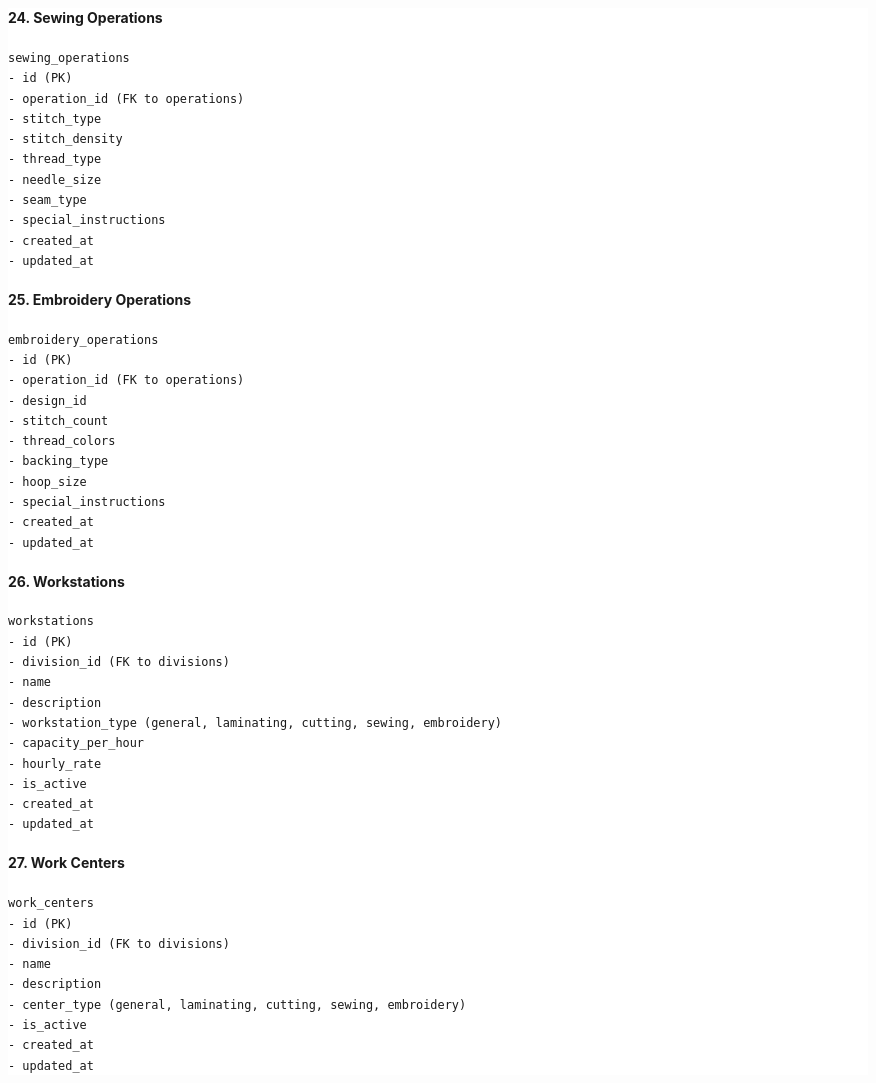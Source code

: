 #### 24. Sewing Operations
```
sewing_operations
- id (PK)
- operation_id (FK to operations)
- stitch_type
- stitch_density
- thread_type
- needle_size
- seam_type
- special_instructions
- created_at
- updated_at
```

#### 25. Embroidery Operations
```
embroidery_operations
- id (PK)
- operation_id (FK to operations)
- design_id
- stitch_count
- thread_colors
- backing_type
- hoop_size
- special_instructions
- created_at
- updated_at
```

#### 26. Workstations
```
workstations
- id (PK)
- division_id (FK to divisions)
- name
- description
- workstation_type (general, laminating, cutting, sewing, embroidery)
- capacity_per_hour
- hourly_rate
- is_active
- created_at
- updated_at
```

#### 27. Work Centers
```
work_centers
- id (PK)
- division_id (FK to divisions)
- name
- description
- center_type (general, laminating, cutting, sewing, embroidery)
- is_active
- created_at
- updated_at
```
